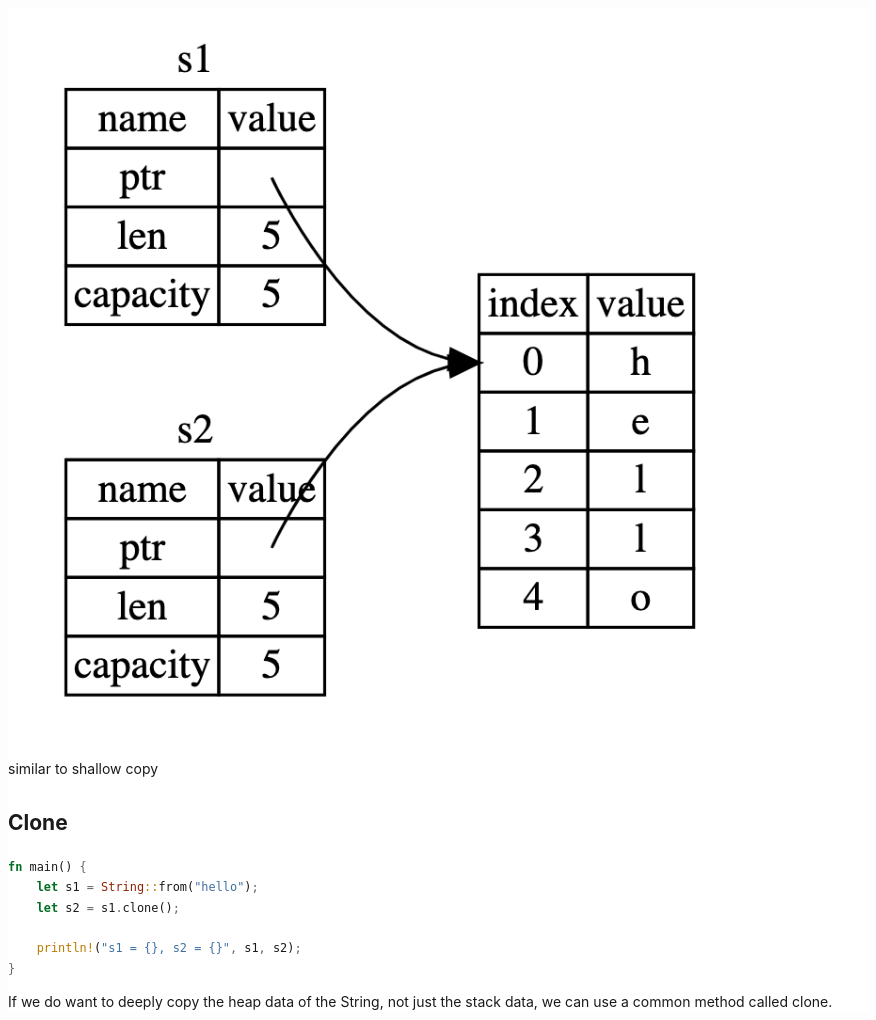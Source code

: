 ![move-string-2](/images/rust/ownership/move-string-2.png)
similar to shallow copy

## Clone
```rust
fn main() {
    let s1 = String::from("hello");
    let s2 = s1.clone();

    println!("s1 = {}, s2 = {}", s1, s2);
}
```
If we do want to deeply copy the heap data of the String, not just the stack data, we can use a common method called clone.
